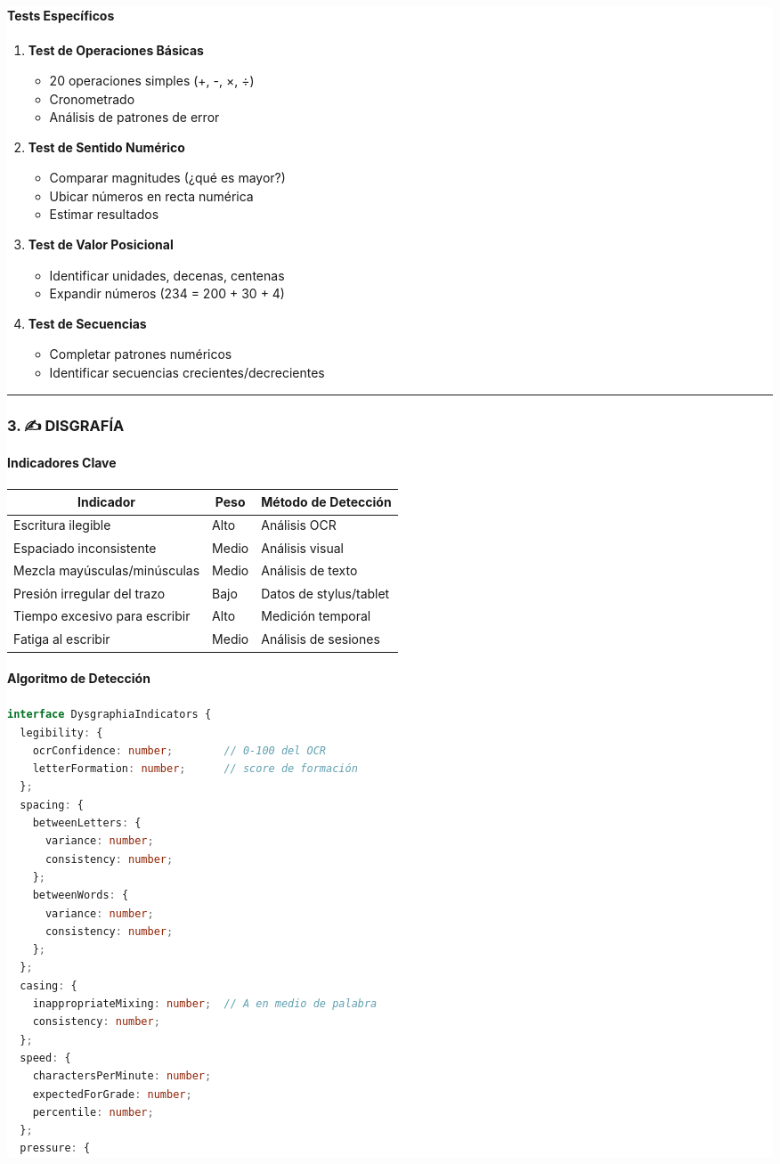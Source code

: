 #### Tests Específicos

1. **Test de Operaciones Básicas**
   - 20 operaciones simples (+, -, ×, ÷)
   - Cronometrado
   - Análisis de patrones de error

2. **Test de Sentido Numérico**
   - Comparar magnitudes (¿qué es mayor?)
   - Ubicar números en recta numérica
   - Estimar resultados

3. **Test de Valor Posicional**
   - Identificar unidades, decenas, centenas
   - Expandir números (234 = 200 + 30 + 4)

4. **Test de Secuencias**
   - Completar patrones numéricos
   - Identificar secuencias crecientes/decrecientes

---

### 3. ✍️ **DISGRAFÍA**

#### Indicadores Clave
| Indicador | Peso | Método de Detección |
|-----------|------|---------------------|
| Escritura ilegible | Alto | Análisis OCR |
| Espaciado inconsistente | Medio | Análisis visual |
| Mezcla mayúsculas/minúsculas | Medio | Análisis de texto |
| Presión irregular del trazo | Bajo | Datos de stylus/tablet |
| Tiempo excesivo para escribir | Alto | Medición temporal |
| Fatiga al escribir | Medio | Análisis de sesiones |

#### Algoritmo de Detección

```typescript
interface DysgraphiaIndicators {
  legibility: {
    ocrConfidence: number;        // 0-100 del OCR
    letterFormation: number;      // score de formación
  };
  spacing: {
    betweenLetters: {
      variance: number;
      consistency: number;
    };
    betweenWords: {
      variance: number;
      consistency: number;
    };
  };
  casing: {
    inappropriateMixing: number;  // A en medio de palabra
    consistency: number;
  };
  speed: {
    charactersPerMinute: number;
    expectedForGrade: number;
    percentile: number;
  };
  pressure: {
```